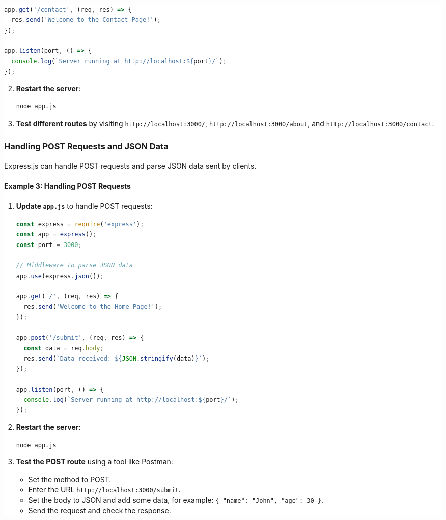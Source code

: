    ```javascript
   app.get('/contact', (req, res) => {
     res.send('Welcome to the Contact Page!');
   });

   app.listen(port, () => {
     console.log(`Server running at http://localhost:${port}/`);
   });
   ```

2. **Restart the server**:
   ```bash
   node app.js
   ```

3. **Test different routes** by visiting `http://localhost:3000/`, `http://localhost:3000/about`, and `http://localhost:3000/contact`.

### Handling POST Requests and JSON Data

Express.js can handle POST requests and parse JSON data sent by clients.

#### Example 3: Handling POST Requests

1. **Update `app.js`** to handle POST requests:
   ```javascript
   const express = require('express');
   const app = express();
   const port = 3000;

   // Middleware to parse JSON data
   app.use(express.json());

   app.get('/', (req, res) => {
     res.send('Welcome to the Home Page!');
   });

   app.post('/submit', (req, res) => {
     const data = req.body;
     res.send(`Data received: ${JSON.stringify(data)}`);
   });

   app.listen(port, () => {
     console.log(`Server running at http://localhost:${port}/`);
   });
   ```

2. **Restart the server**:
   ```bash
   node app.js
   ```

3. **Test the POST route** using a tool like Postman:
   - Set the method to POST.
   - Enter the URL `http://localhost:3000/submit`.
   - Set the body to JSON and add some data, for example: `{ "name": "John", "age": 30 }`.
   - Send the request and check the response.

